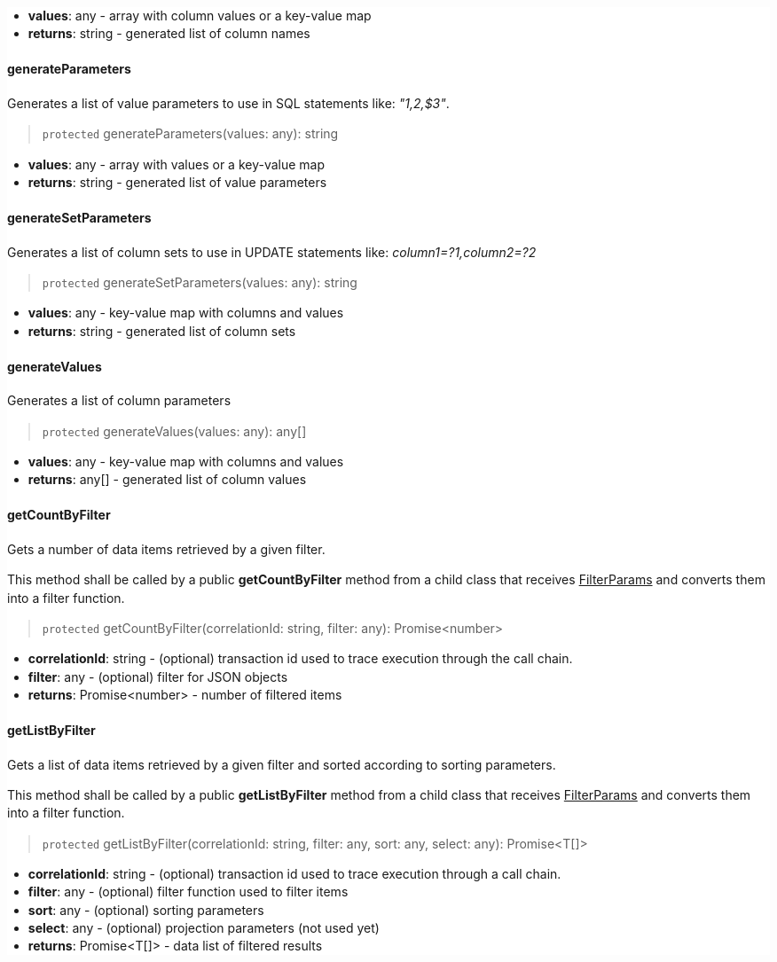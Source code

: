 - **values**: any - array with column values or a key-value map
- **returns**: string - generated list of column names 


#### generateParameters
Generates a list of value parameters to use in SQL statements like: *"$1,$2,$3"*.

> `protected` generateParameters(values: any): string

- **values**: any - array with values or a key-value map
- **returns**: string - generated list of value parameters


#### generateSetParameters
Generates a list of column sets to use in UPDATE statements like: *column1=?1,column2=?2*

> `protected` generateSetParameters(values: any): string

- **values**: any - key-value map with columns and values
- **returns**: string - generated list of column sets


#### generateValues
Generates a list of column parameters

> `protected` generateValues(values: any): any[]

- **values**: any - key-value map with columns and values
- **returns**: any[] - generated list of column values



#### getCountByFilter
Gets a number of data items retrieved by a given filter.

This method shall be called by a public **getCountByFilter** method from a child class that
receives [FilterParams](../../../commons/data/filter_params) and converts them into a filter function.

> `protected` getCountByFilter(correlationId: string, filter: any): Promise\<number\>

- **correlationId**: string - (optional) transaction id used to trace execution through the call chain.
- **filter**: any - (optional) filter for JSON objects
- **returns**: Promise\<number\> - number of filtered items


#### getListByFilter
Gets a list of data items retrieved by a given filter and sorted according to sorting parameters.

This method shall be called by a public **getListByFilter** method from a child class that
receives [FilterParams](../../../commons/data/filter_params) and converts them into a filter function.

> `protected` getListByFilter(correlationId: string, filter: any, sort: any, select: any): Promise\<T[]\>

- **correlationId**: string - (optional) transaction id used to trace execution through a call chain.
- **filter**: any - (optional) filter function used to filter items
- **sort**: any - (optional) sorting parameters
- **select**: any - (optional) projection parameters (not used yet)
- **returns**: Promise\<T[]\> - data list of filtered results
